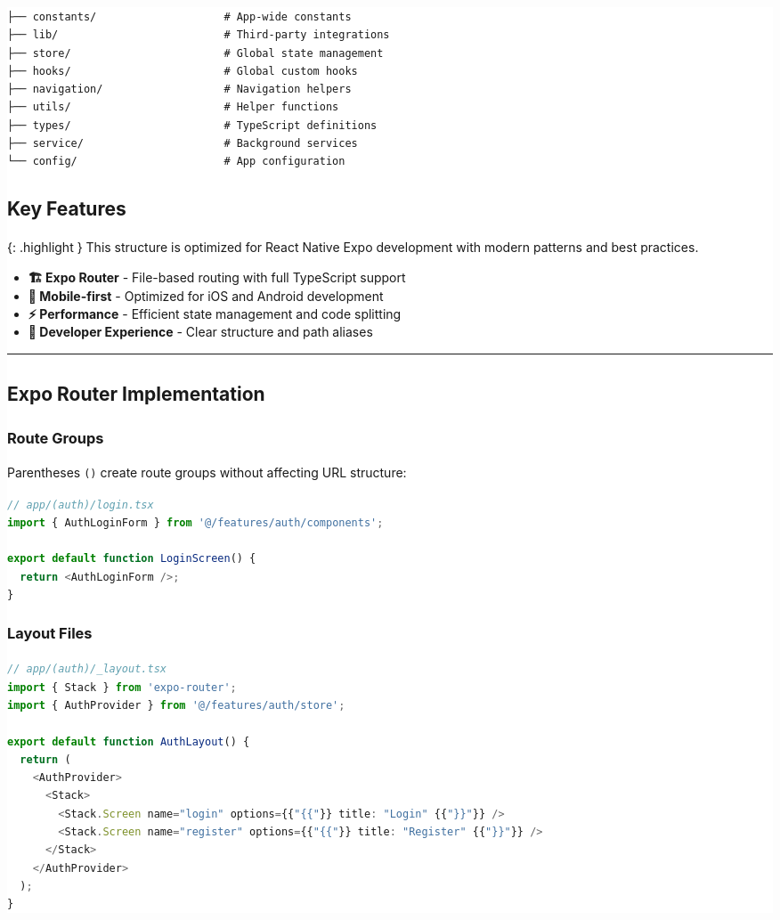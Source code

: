 ```
├── constants/                    # App-wide constants
├── lib/                          # Third-party integrations
├── store/                        # Global state management
├── hooks/                        # Global custom hooks
├── navigation/                   # Navigation helpers
├── utils/                        # Helper functions
├── types/                        # TypeScript definitions
├── service/                      # Background services
└── config/                       # App configuration
```

## Key Features

{: .highlight }
This structure is optimized for React Native Expo development with modern patterns and best practices.

- **🏗️ Expo Router** - File-based routing with full TypeScript support
- **📱 Mobile-first** - Optimized for iOS and Android development
- **⚡ Performance** - Efficient state management and code splitting
- **🔧 Developer Experience** - Clear structure and path aliases

---

## Expo Router Implementation

### Route Groups

Parentheses `()` create route groups without affecting URL structure:

```typescript
// app/(auth)/login.tsx
import { AuthLoginForm } from '@/features/auth/components';

export default function LoginScreen() {
  return <AuthLoginForm />;
}
```

### Layout Files

```typescript
// app/(auth)/_layout.tsx
import { Stack } from 'expo-router';
import { AuthProvider } from '@/features/auth/store';

export default function AuthLayout() {
  return (
    <AuthProvider>
      <Stack>
        <Stack.Screen name="login" options={{"{{"}} title: "Login" {{"}}"}} />
        <Stack.Screen name="register" options={{"{{"}} title: "Register" {{"}}"}} />
      </Stack>
    </AuthProvider>
  );
}
```
